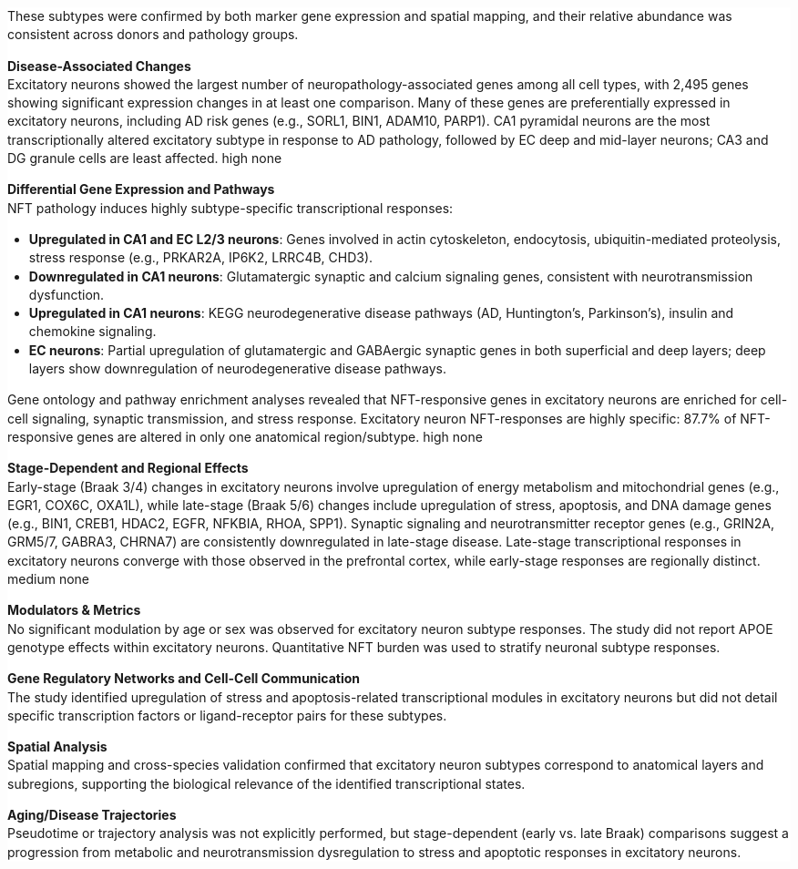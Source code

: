 These subtypes were confirmed by both marker gene expression and spatial mapping, and their relative abundance was consistent across donors and pathology groups.

**Disease-Associated Changes**  
Excitatory neurons showed the largest number of neuropathology-associated genes among all cell types, with 2,495 genes showing significant expression changes in at least one comparison. Many of these genes are preferentially expressed in excitatory neurons, including AD risk genes (e.g., SORL1, BIN1, ADAM10, PARP1). <keyFinding priority='1'>CA1 pyramidal neurons are the most transcriptionally altered excitatory subtype in response to AD pathology, followed by EC deep and mid-layer neurons; CA3 and DG granule cells are least affected.</keyFinding> <confidenceLevel>high</confidenceLevel> <contradictionFlag>none</contradictionFlag>

**Differential Gene Expression and Pathways**  
NFT pathology induces highly subtype-specific transcriptional responses:
- **Upregulated in CA1 and EC L2/3 neurons**: Genes involved in actin cytoskeleton, endocytosis, ubiquitin-mediated proteolysis, stress response (e.g., PRKAR2A, IP6K2, LRRC4B, CHD3).
- **Downregulated in CA1 neurons**: Glutamatergic synaptic and calcium signaling genes, consistent with neurotransmission dysfunction.
- **Upregulated in CA1 neurons**: KEGG neurodegenerative disease pathways (AD, Huntington’s, Parkinson’s), insulin and chemokine signaling.
- **EC neurons**: Partial upregulation of glutamatergic and GABAergic synaptic genes in both superficial and deep layers; deep layers show downregulation of neurodegenerative disease pathways.

Gene ontology and pathway enrichment analyses revealed that NFT-responsive genes in excitatory neurons are enriched for cell-cell signaling, synaptic transmission, and stress response. <keyFinding priority='2'>Excitatory neuron NFT-responses are highly specific: 87.7% of NFT-responsive genes are altered in only one anatomical region/subtype.</keyFinding> <confidenceLevel>high</confidenceLevel> <contradictionFlag>none</contradictionFlag>

**Stage-Dependent and Regional Effects**  
Early-stage (Braak 3/4) changes in excitatory neurons involve upregulation of energy metabolism and mitochondrial genes (e.g., EGR1, COX6C, OXA1L), while late-stage (Braak 5/6) changes include upregulation of stress, apoptosis, and DNA damage genes (e.g., BIN1, CREB1, HDAC2, EGFR, NFKBIA, RHOA, SPP1). Synaptic signaling and neurotransmitter receptor genes (e.g., GRIN2A, GRM5/7, GABRA3, CHRNA7) are consistently downregulated in late-stage disease. <keyFinding priority='2'>Late-stage transcriptional responses in excitatory neurons converge with those observed in the prefrontal cortex, while early-stage responses are regionally distinct.</keyFinding> <confidenceLevel>medium</confidenceLevel> <contradictionFlag>none</contradictionFlag>

**Modulators & Metrics**  
No significant modulation by age or sex was observed for excitatory neuron subtype responses. The study did not report APOE genotype effects within excitatory neurons. Quantitative NFT burden was used to stratify neuronal subtype responses.

**Gene Regulatory Networks and Cell-Cell Communication**  
The study identified upregulation of stress and apoptosis-related transcriptional modules in excitatory neurons but did not detail specific transcription factors or ligand-receptor pairs for these subtypes.

**Spatial Analysis**  
Spatial mapping and cross-species validation confirmed that excitatory neuron subtypes correspond to anatomical layers and subregions, supporting the biological relevance of the identified transcriptional states.

**Aging/Disease Trajectories**  
Pseudotime or trajectory analysis was not explicitly performed, but stage-dependent (early vs. late Braak) comparisons suggest a progression from metabolic and neurotransmission dysregulation to stress and apoptotic responses in excitatory neurons.
